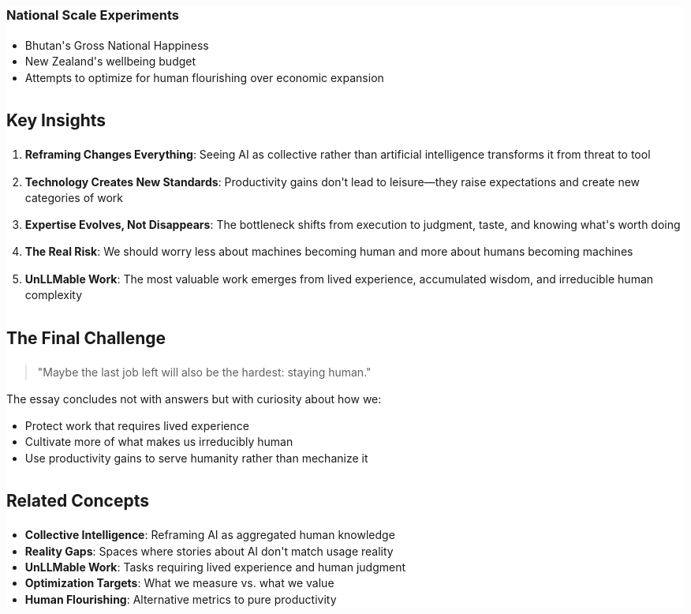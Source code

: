 ### National Scale Experiments
- Bhutan's Gross National Happiness
- New Zealand's wellbeing budget
- Attempts to optimize for human flourishing over economic expansion

## Key Insights

1. **Reframing Changes Everything**: Seeing AI as collective rather than artificial intelligence transforms it from threat to tool

2. **Technology Creates New Standards**: Productivity gains don't lead to leisure—they raise expectations and create new categories of work

3. **Expertise Evolves, Not Disappears**: The bottleneck shifts from execution to judgment, taste, and knowing what's worth doing

4. **The Real Risk**: We should worry less about machines becoming human and more about humans becoming machines

5. **UnLLMable Work**: The most valuable work emerges from lived experience, accumulated wisdom, and irreducible human complexity

## The Final Challenge

> "Maybe the last job left will also be the hardest: staying human."

The essay concludes not with answers but with curiosity about how we:
- Protect work that requires lived experience
- Cultivate more of what makes us irreducibly human
- Use productivity gains to serve humanity rather than mechanize it

## Related Concepts

- **Collective Intelligence**: Reframing AI as aggregated human knowledge
- **Reality Gaps**: Spaces where stories about AI don't match usage reality
- **UnLLMable Work**: Tasks requiring lived experience and human judgment
- **Optimization Targets**: What we measure vs. what we value
- **Human Flourishing**: Alternative metrics to pure productivity